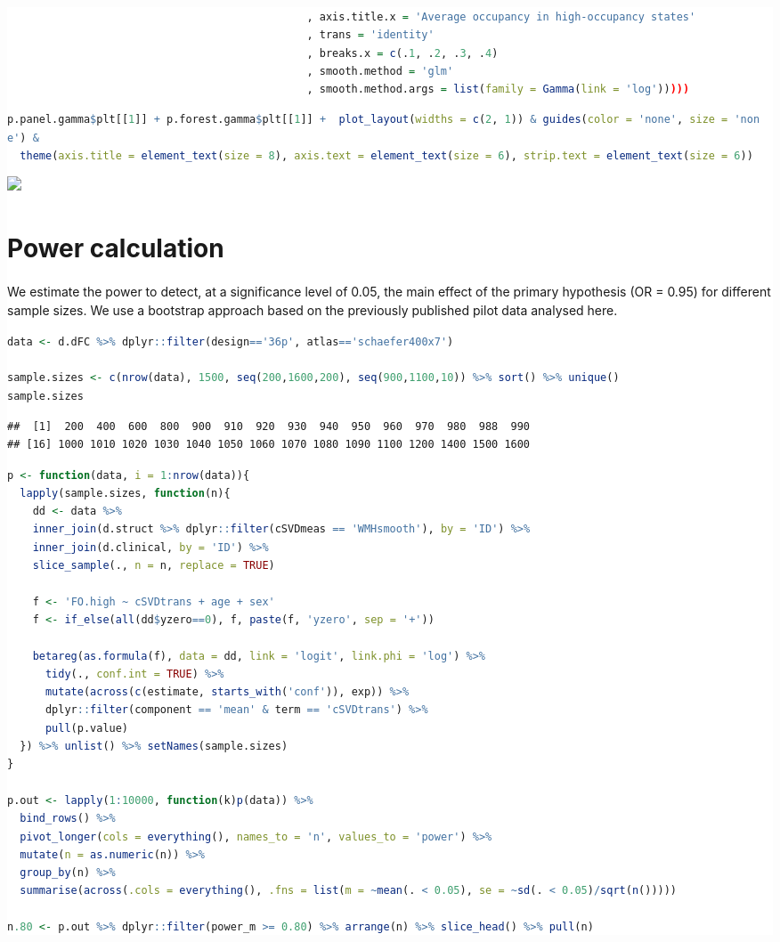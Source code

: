```r
                                               , axis.title.x = 'Average occupancy in high-occupancy states'
                                               , trans = 'identity'
                                               , breaks.x = c(.1, .2, .3, .4)
                                               , smooth.method = 'glm'
                                               , smooth.method.args = list(family = Gamma(link = 'log')))))
```

```r
p.panel.gamma$plt[[1]] + p.forest.gamma$plt[[1]] +  plot_layout(widths = c(2, 1)) & guides(color = 'none', size = 'none') & 
  theme(axis.title = element_text(size = 8), axis.text = element_text(size = 6), strip.text = element_text(size = 6))
```

![](pipeline_files/figure-html/regFOvsTMTplot-1.png)

# Power calculation
We estimate the power to detect, at a significance level of 0.05, the main effect of the primary hypothesis (OR = 0.95) for different sample sizes. We use a bootstrap approach based on the previously published pilot data analysed here.


```r
data <- d.dFC %>% dplyr::filter(design=='36p', atlas=='schaefer400x7')

sample.sizes <- c(nrow(data), 1500, seq(200,1600,200), seq(900,1100,10)) %>% sort() %>% unique()
sample.sizes
```

```
##  [1]  200  400  600  800  900  910  920  930  940  950  960  970  980  988  990
## [16] 1000 1010 1020 1030 1040 1050 1060 1070 1080 1090 1100 1200 1400 1500 1600
```

```r
p <- function(data, i = 1:nrow(data)){
  lapply(sample.sizes, function(n){
    dd <- data %>% 
    inner_join(d.struct %>% dplyr::filter(cSVDmeas == 'WMHsmooth'), by = 'ID') %>% 
    inner_join(d.clinical, by = 'ID') %>% 
    slice_sample(., n = n, replace = TRUE)
    
    f <- 'FO.high ~ cSVDtrans + age + sex'
    f <- if_else(all(dd$yzero==0), f, paste(f, 'yzero', sep = '+'))
    
    betareg(as.formula(f), data = dd, link = 'logit', link.phi = 'log') %>% 
      tidy(., conf.int = TRUE) %>%
      mutate(across(c(estimate, starts_with('conf')), exp)) %>% 
      dplyr::filter(component == 'mean' & term == 'cSVDtrans') %>% 
      pull(p.value)
  }) %>% unlist() %>% setNames(sample.sizes)
}

p.out <- lapply(1:10000, function(k)p(data)) %>% 
  bind_rows() %>% 
  pivot_longer(cols = everything(), names_to = 'n', values_to = 'power') %>% 
  mutate(n = as.numeric(n)) %>%
  group_by(n) %>% 
  summarise(across(.cols = everything(), .fns = list(m = ~mean(. < 0.05), se = ~sd(. < 0.05)/sqrt(n()))))

n.80 <- p.out %>% dplyr::filter(power_m >= 0.80) %>% arrange(n) %>% slice_head() %>% pull(n)

```